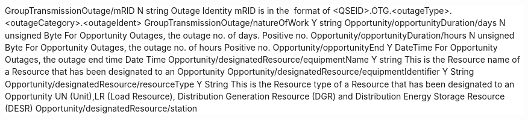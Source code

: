 <td></td>
</tr>
<tr class="even">
<td>GroupTransmissionOutage/mRID</td>
<td>N</td>
<td>string</td>
<td>Outage Identity</td>
<td>mRID is in the  format of
&lt;QSEID&gt;.OTG.&lt;outageType&gt;.&lt;outageCategory&gt;.&lt;outageIdent&gt;</td>
</tr>
<tr class="odd">
<td>GroupTransmissionOutage/natureOfWork</td>
<td>Y</td>
<td>string</td>
<td></td>
<td></td>
</tr>
<tr class="even">
<td>Opportunity/opportunityDuration/days</td>
<td>N</td>
<td>unsigned Byte</td>
<td>For Opportunity Outages, the outage no. of days.</td>
<td>Positive no.</td>
</tr>
<tr class="odd">
<td>Opportunity/opportunityDuration/hours</td>
<td>N</td>
<td>unsigned Byte</td>
<td>For Opportunity Outages, the outage no. of hours</td>
<td>Positive no.</td>
</tr>
<tr class="even">
<td>Opportunity/opportunityEnd</td>
<td>Y</td>
<td>DateTime</td>
<td>For Opportunity Outages, the outage end time</td>
<td>Date Time</td>
</tr>
<tr class="odd">
<td>Opportunity/designatedResource/equipmentName</td>
<td>Y</td>
<td>string</td>
<td>This is the Resource name of a Resource that has been designated to
an Opportunity</td>
<td></td>
</tr>
<tr class="even">
<td>Opportunity/designatedResource/equipmentIdentifier</td>
<td>Y</td>
<td>String</td>
<td></td>
<td></td>
</tr>
<tr class="odd">
<td>Opportunity/designatedResource/resourceType</td>
<td>Y</td>
<td>String</td>
<td>This is the Resource type of a Resource that has been designated to
an Opportunity</td>
<td>UN (Unit),LR (Load Resource), Distribution Generation Resource (DGR)
and Distribution Energy Storage Resource (DESR)</td>
</tr>
<tr class="even">
<td>Opportunity/designatedResource/station</td>
